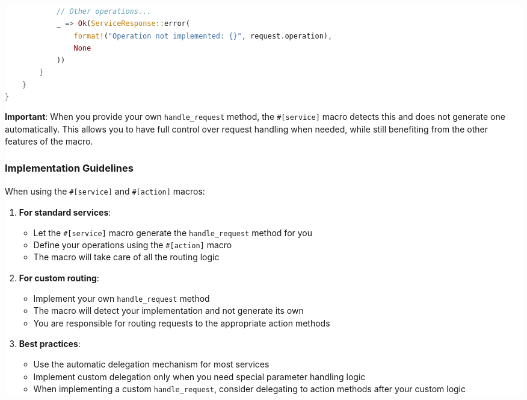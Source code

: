 ```rust
            // Other operations...
            _ => Ok(ServiceResponse::error(
                format!("Operation not implemented: {}", request.operation),
                None
            ))
        }
    }
}
```

**Important**: When you provide your own `handle_request` method, the `#[service]` macro detects this and does not generate one automatically. This allows you to have full control over request handling when needed, while still benefiting from the other features of the macro.

### Implementation Guidelines

When using the `#[service]` and `#[action]` macros:

1. **For standard services**:
   - Let the `#[service]` macro generate the `handle_request` method for you
   - Define your operations using the `#[action]` macro
   - The macro will take care of all the routing logic

2. **For custom routing**:
   - Implement your own `handle_request` method 
   - The macro will detect your implementation and not generate its own
   - You are responsible for routing requests to the appropriate action methods

3. **Best practices**:
   - Use the automatic delegation mechanism for most services
   - Implement custom delegation only when you need special parameter handling logic
   - When implementing a custom `handle_request`, consider delegating to action methods after your custom logic 